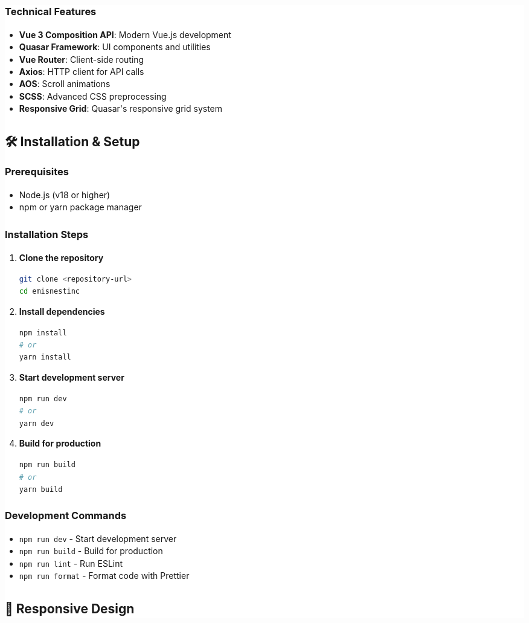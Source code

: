 ### Technical Features
- **Vue 3 Composition API**: Modern Vue.js development
- **Quasar Framework**: UI components and utilities
- **Vue Router**: Client-side routing
- **Axios**: HTTP client for API calls
- **AOS**: Scroll animations
- **SCSS**: Advanced CSS preprocessing
- **Responsive Grid**: Quasar's responsive grid system

## 🛠️ Installation & Setup

### Prerequisites
- Node.js (v18 or higher)
- npm or yarn package manager

### Installation Steps

1. **Clone the repository**
   ```bash
   git clone <repository-url>
   cd emisnestinc
   ```

2. **Install dependencies**
   ```bash
   npm install
   # or
   yarn install
   ```

3. **Start development server**
   ```bash
   npm run dev
   # or
   yarn dev
   ```

4. **Build for production**
   ```bash
   npm run build
   # or
   yarn build
   ```

### Development Commands
- `npm run dev` - Start development server
- `npm run build` - Build for production
- `npm run lint` - Run ESLint
- `npm run format` - Format code with Prettier

## 📱 Responsive Design
